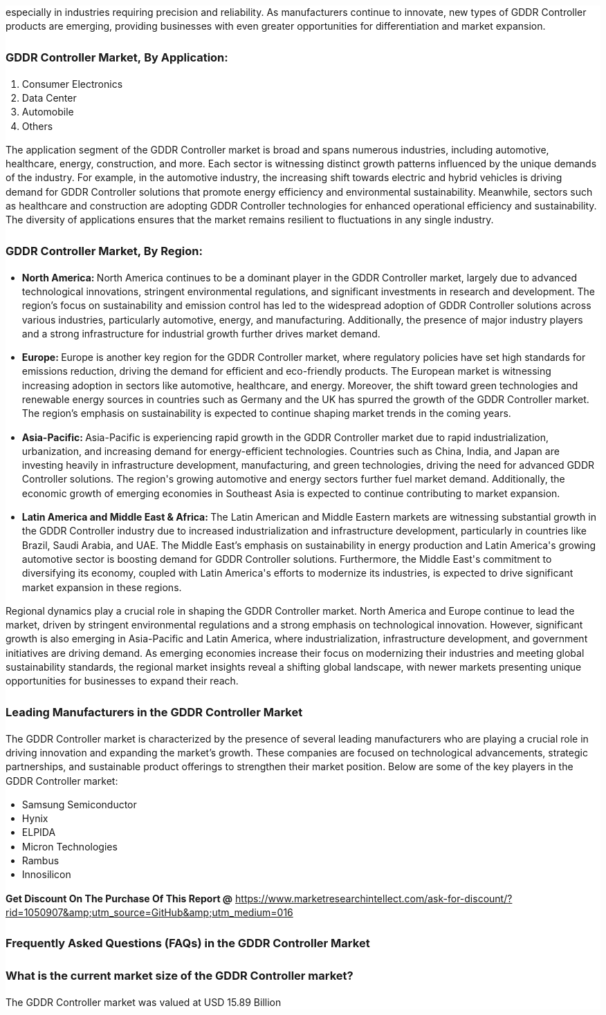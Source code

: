 especially in industries requiring precision and reliability. As manufacturers continue to innovate, new types of GDDR Controller products are emerging, providing businesses with even greater opportunities for differentiation and market expansion.</p><h3>GDDR Controller Market,&nbsp;By Application:</h3><ol><li>Consumer Electronics<li> Data Center<li> Automobile<li> Others</li></ol><p>The application segment of the GDDR Controller market is broad and spans numerous industries, including automotive, healthcare, energy, construction, and more. Each sector is witnessing distinct growth patterns influenced by the unique demands of the industry. For example, in the automotive industry, the increasing shift towards electric and hybrid vehicles is driving demand for GDDR Controller solutions that promote energy efficiency and environmental sustainability. Meanwhile, sectors such as healthcare and construction are adopting GDDR Controller technologies for enhanced operational efficiency and sustainability. The diversity of applications ensures that the market remains resilient to fluctuations in any single industry.</p><h3>GDDR Controller Market, By Region:</h3><ul><li><p><strong>North America:&nbsp;</strong>North America continues to be a dominant player in the GDDR Controller market, largely due to advanced technological innovations, stringent environmental regulations, and significant investments in research and development. The region&rsquo;s focus on sustainability and emission control has led to the widespread adoption of GDDR Controller solutions across various industries, particularly automotive, energy, and manufacturing. Additionally, the presence of major industry players and a strong infrastructure for industrial growth further drives market demand.</p></li><li><p><strong><strong>Europe:&nbsp;</strong></strong>Europe is another key region for the GDDR Controller market, where regulatory policies have set high standards for emissions reduction, driving the demand for efficient and eco-friendly products. The European market is witnessing increasing adoption in sectors like automotive, healthcare, and energy. Moreover, the shift toward green technologies and renewable energy sources in countries such as Germany and the UK has spurred the growth of the GDDR Controller market. The region&rsquo;s emphasis on sustainability is expected to continue shaping market trends in the coming years.</p></li><li><p><strong><strong>Asia-Pacific:&nbsp;</strong></strong>Asia-Pacific is experiencing rapid growth in the GDDR Controller market due to rapid industrialization, urbanization, and increasing demand for energy-efficient technologies. Countries such as China, India, and Japan are investing heavily in infrastructure development, manufacturing, and green technologies, driving the need for advanced GDDR Controller solutions. The region's growing automotive and energy sectors further fuel market demand. Additionally, the economic growth of emerging economies in Southeast Asia is expected to continue contributing to market expansion.</p></li><li><p><strong><strong>Latin America and Middle East &amp; Africa:&nbsp;</strong></strong>The Latin American and Middle Eastern markets are witnessing substantial growth in the GDDR Controller industry due to increased industrialization and infrastructure development, particularly in countries like Brazil, Saudi Arabia, and UAE. The Middle East&rsquo;s emphasis on sustainability in energy production and Latin America's growing automotive sector is boosting demand for GDDR Controller solutions. Furthermore, the Middle East's commitment to diversifying its economy, coupled with Latin America's efforts to modernize its industries, is expected to drive significant market expansion in these regions.</p></li></ul><p>Regional dynamics play a crucial role in shaping the GDDR Controller market. North America and Europe continue to lead the market, driven by stringent environmental regulations and a strong emphasis on technological innovation. However, significant growth is also emerging in Asia-Pacific and Latin America, where industrialization, infrastructure development, and government initiatives are driving demand. As emerging economies increase their focus on modernizing their industries and meeting global sustainability standards, the regional market insights reveal a shifting global landscape, with newer markets presenting unique opportunities for businesses to expand their reach.</p><h3><strong>Leading Manufacturers in the GDDR Controller Market</strong></h3><p>The GDDR Controller market is characterized by the presence of several leading manufacturers who are playing a crucial role in driving innovation and expanding the market&rsquo;s growth. These companies are focused on technological advancements, strategic partnerships, and sustainable product offerings to strengthen their market position. Below are some of the key players in the GDDR Controller market:</p></div><div class="article-main__content" data-test-id="publishing-text-block"><ul><li><span class="">Samsung Semiconductor<li>Hynix<li>ELPIDA<li>Micron Technologies<li>Rambus<li>Innosilicon</span></li></ul></div><div class="article-main__content" data-test-id="publishing-text-block"><p><span class="font-[700]"><strong>Get Discount On The Purchase Of This Report @</strong> <a href="https://www.marketresearchintellect.com/ask-for-discount/?rid=1050907&amp;utm_source=GitHub&amp;utm_medium=016" data-fr-linked="true">https://www.marketresearchintellect.com/ask-for-discount/?rid=1050907&amp;utm_source=GitHub&amp;utm_medium=016</a></span></p></div><div class="article-main__content" data-test-id="publishing-text-block"><h3><strong>Frequently Asked Questions (FAQs) in the GDDR Controller Market</strong></h3><h3><strong>What is the current market size of the GDDR Controller market?</strong></h3><p>The GDDR Controller market was valued at USD 15.89 Billion